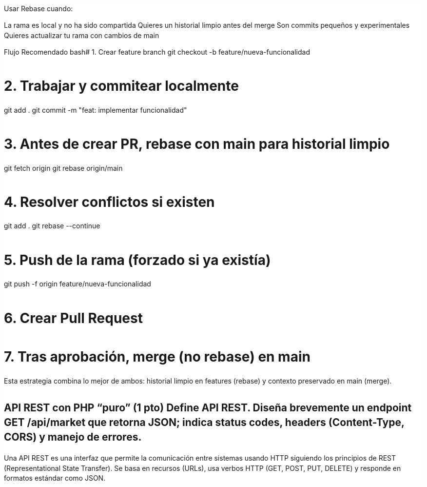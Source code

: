 Usar Rebase cuando:

La rama es local y no ha sido compartida
Quieres un historial limpio antes del merge
Son commits pequeños y experimentales
Quieres actualizar tu rama con cambios de main

Flujo Recomendado
bash# 1. Crear feature branch
git checkout -b feature/nueva-funcionalidad

# 2. Trabajar y commitear localmente
git add .
git commit -m "feat: implementar funcionalidad"

# 3. Antes de crear PR, rebase con main para historial limpio
git fetch origin
git rebase origin/main

# 4. Resolver conflictos si existen
git add .
git rebase --continue

# 5. Push de la rama (forzado si ya existía)
git push -f origin feature/nueva-funcionalidad

# 6. Crear Pull Request
# 7. Tras aprobación, merge (no rebase) en main
Esta estrategia combina lo mejor de ambos: historial limpio en features (rebase) y contexto preservado en main (merge).



## API REST con PHP “puro” (1 pto) Define API REST. Diseña brevemente un endpoint GET /api/market que retorna JSON; indica status codes, headers (Content-Type, CORS) y manejo de errores.

Una API REST es una interfaz que permite la comunicación entre sistemas usando HTTP siguiendo los principios de REST (Representational State Transfer). Se basa en recursos (URLs), usa verbos HTTP (GET, POST, PUT, DELETE) y responde en formatos estándar como JSON.
<?php
// Encabezados HTTP
header("Content-Type: application/json; charset=UTF-8");
header("Access-Control-Allow-Origin: *"); // CORS abierto
header("Access-Control-Allow-Methods: GET");
